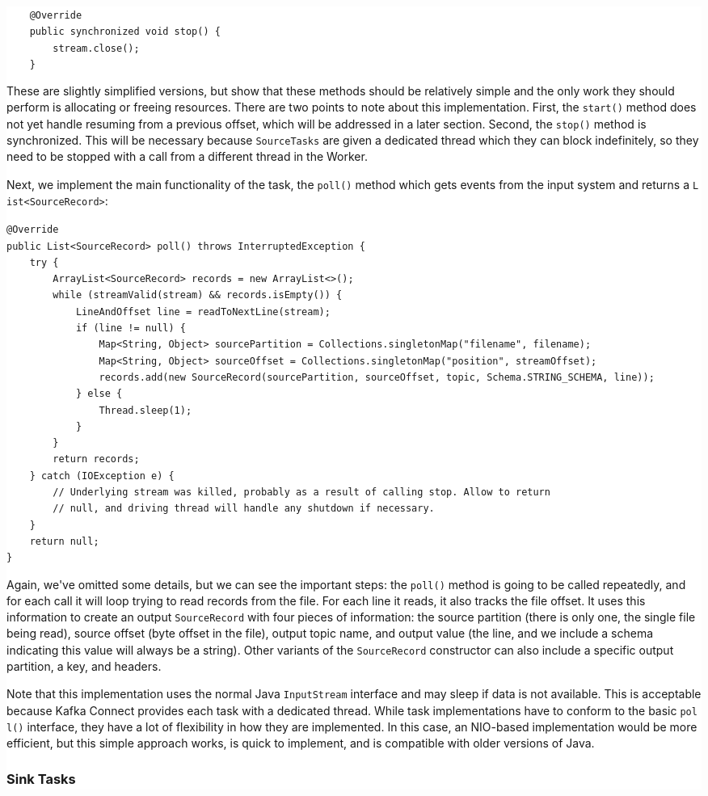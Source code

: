         @Override
        public synchronized void stop() {
            stream.close();
        }

These are slightly simplified versions, but show that these methods should be relatively simple and the only work they should perform is allocating or freeing resources. There are two points to note about this implementation. First, the `start()` method does not yet handle resuming from a previous offset, which will be addressed in a later section. Second, the `stop()` method is synchronized. This will be necessary because `SourceTasks` are given a dedicated thread which they can block indefinitely, so they need to be stopped with a call from a different thread in the Worker.

Next, we implement the main functionality of the task, the `poll()` method which gets events from the input system and returns a `List<SourceRecord>`:
    
    
    @Override
    public List<SourceRecord> poll() throws InterruptedException {
        try {
            ArrayList<SourceRecord> records = new ArrayList<>();
            while (streamValid(stream) && records.isEmpty()) {
                LineAndOffset line = readToNextLine(stream);
                if (line != null) {
                    Map<String, Object> sourcePartition = Collections.singletonMap("filename", filename);
                    Map<String, Object> sourceOffset = Collections.singletonMap("position", streamOffset);
                    records.add(new SourceRecord(sourcePartition, sourceOffset, topic, Schema.STRING_SCHEMA, line));
                } else {
                    Thread.sleep(1);
                }
            }
            return records;
        } catch (IOException e) {
            // Underlying stream was killed, probably as a result of calling stop. Allow to return
            // null, and driving thread will handle any shutdown if necessary.
        }
        return null;
    }

Again, we've omitted some details, but we can see the important steps: the `poll()` method is going to be called repeatedly, and for each call it will loop trying to read records from the file. For each line it reads, it also tracks the file offset. It uses this information to create an output `SourceRecord` with four pieces of information: the source partition (there is only one, the single file being read), source offset (byte offset in the file), output topic name, and output value (the line, and we include a schema indicating this value will always be a string). Other variants of the `SourceRecord` constructor can also include a specific output partition, a key, and headers.

Note that this implementation uses the normal Java `InputStream` interface and may sleep if data is not available. This is acceptable because Kafka Connect provides each task with a dedicated thread. While task implementations have to conform to the basic `poll()` interface, they have a lot of flexibility in how they are implemented. In this case, an NIO-based implementation would be more efficient, but this simple approach works, is quick to implement, and is compatible with older versions of Java.

### Sink Tasks
